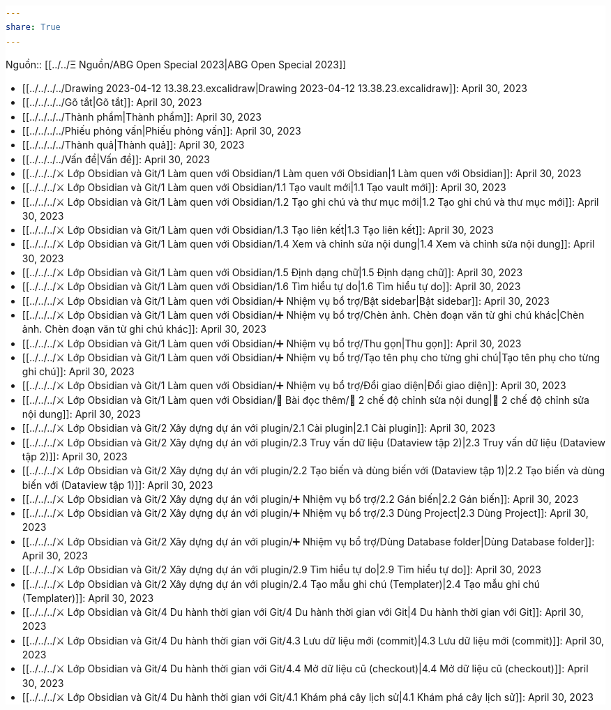 ```yaml
---  
share: True  
---  
```

Nguồn:: [[../../Ξ Nguồn/ABG Open Special 2023|ABG Open Special 2023]]  
  
- [[../../../../Drawing 2023-04-12 13.38.23.excalidraw|Drawing 2023-04-12 13.38.23.excalidraw]]: April 30, 2023  
- [[../../../../Gõ tắt|Gõ tắt]]: April 30, 2023  
- [[../../../../Thành phẩm|Thành phẩm]]: April 30, 2023  
- [[../../../../Phiếu phỏng vấn|Phiếu phỏng vấn]]: April 30, 2023  
- [[../../../../Thành quả|Thành quả]]: April 30, 2023  
- [[../../../../Vấn đề|Vấn đề]]: April 30, 2023  
- [[../../../⚔️ Lớp Obsidian và Git/1 Làm quen với Obsidian/1 Làm quen với Obsidian|1 Làm quen với Obsidian]]: April 30, 2023  
- [[../../../⚔️ Lớp Obsidian và Git/1 Làm quen với Obsidian/1.1 Tạo vault mới|1.1 Tạo vault mới]]: April 30, 2023  
- [[../../../⚔️ Lớp Obsidian và Git/1 Làm quen với Obsidian/1.2 Tạo ghi chú và thư mục mới|1.2 Tạo ghi chú và thư mục mới]]: April 30, 2023  
- [[../../../⚔️ Lớp Obsidian và Git/1 Làm quen với Obsidian/1.3 Tạo liên kết|1.3 Tạo liên kết]]: April 30, 2023  
- [[../../../⚔️ Lớp Obsidian và Git/1 Làm quen với Obsidian/1.4 Xem và chỉnh sửa nội dung|1.4 Xem và chỉnh sửa nội dung]]: April 30, 2023  
- [[../../../⚔️ Lớp Obsidian và Git/1 Làm quen với Obsidian/1.5 Định dạng chữ|1.5 Định dạng chữ]]: April 30, 2023  
- [[../../../⚔️ Lớp Obsidian và Git/1 Làm quen với Obsidian/1.6 Tìm hiểu tự do|1.6 Tìm hiểu tự do]]: April 30, 2023  
- [[../../../⚔️ Lớp Obsidian và Git/1 Làm quen với Obsidian/➕ Nhiệm vụ bổ trợ/Bật sidebar|Bật sidebar]]: April 30, 2023  
- [[../../../⚔️ Lớp Obsidian và Git/1 Làm quen với Obsidian/➕ Nhiệm vụ bổ trợ/Chèn ảnh. Chèn đoạn văn từ ghi chú khác|Chèn ảnh. Chèn đoạn văn từ ghi chú khác]]: April 30, 2023  
- [[../../../⚔️ Lớp Obsidian và Git/1 Làm quen với Obsidian/➕ Nhiệm vụ bổ trợ/Thu gọn|Thu gọn]]: April 30, 2023  
- [[../../../⚔️ Lớp Obsidian và Git/1 Làm quen với Obsidian/➕ Nhiệm vụ bổ trợ/Tạo tên phụ cho từng ghi chú|Tạo tên phụ cho từng ghi chú]]: April 30, 2023  
- [[../../../⚔️ Lớp Obsidian và Git/1 Làm quen với Obsidian/➕ Nhiệm vụ bổ trợ/Đổi giao diện|Đổi giao diện]]: April 30, 2023  
- [[../../../⚔️ Lớp Obsidian và Git/1 Làm quen với Obsidian/📖 Bài đọc thêm/📖 2 chế độ chỉnh sửa nội dung|📖 2 chế độ chỉnh sửa nội dung]]: April 30, 2023  
- [[../../../⚔️ Lớp Obsidian và Git/2 Xây dựng dự án với plugin/2.1 Cài plugin|2.1 Cài plugin]]: April 30, 2023  
- [[../../../⚔️ Lớp Obsidian và Git/2 Xây dựng dự án với plugin/2.3 Truy vấn dữ liệu (Dataview tập 2)|2.3 Truy vấn dữ liệu (Dataview tập 2)]]: April 30, 2023  
- [[../../../⚔️ Lớp Obsidian và Git/2 Xây dựng dự án với plugin/2.2 Tạo biến và dùng biến với (Dataview tập 1)|2.2 Tạo biến và dùng biến với (Dataview tập 1)]]: April 30, 2023  
- [[../../../⚔️ Lớp Obsidian và Git/2 Xây dựng dự án với plugin/➕ Nhiệm vụ bổ trợ/2.2 Gán biến|2.2 Gán biến]]: April 30, 2023  
- [[../../../⚔️ Lớp Obsidian và Git/2 Xây dựng dự án với plugin/➕ Nhiệm vụ bổ trợ/2.3 Dùng Project|2.3 Dùng Project]]: April 30, 2023  
- [[../../../⚔️ Lớp Obsidian và Git/2 Xây dựng dự án với plugin/➕ Nhiệm vụ bổ trợ/Dùng Database folder|Dùng Database folder]]: April 30, 2023  
- [[../../../⚔️ Lớp Obsidian và Git/2 Xây dựng dự án với plugin/2.9 Tìm hiểu tự do|2.9 Tìm hiểu tự do]]: April 30, 2023  
- [[../../../⚔️ Lớp Obsidian và Git/2 Xây dựng dự án với plugin/2.4 Tạo mẫu ghi chú (Templater)|2.4 Tạo mẫu ghi chú (Templater)]]: April 30, 2023  
- [[../../../⚔️ Lớp Obsidian và Git/4 Du hành thời gian với Git/4 Du hành thời gian với Git|4 Du hành thời gian với Git]]: April 30, 2023  
- [[../../../⚔️ Lớp Obsidian và Git/4 Du hành thời gian với Git/4.3 Lưu dữ liệu mới (commit)|4.3 Lưu dữ liệu mới (commit)]]: April 30, 2023  
- [[../../../⚔️ Lớp Obsidian và Git/4 Du hành thời gian với Git/4.4 Mở dữ liệu cũ (checkout)|4.4 Mở dữ liệu cũ (checkout)]]: April 30, 2023  
- [[../../../⚔️ Lớp Obsidian và Git/4 Du hành thời gian với Git/4.1 Khám phá cây lịch sử|4.1 Khám phá cây lịch sử]]: April 30, 2023  